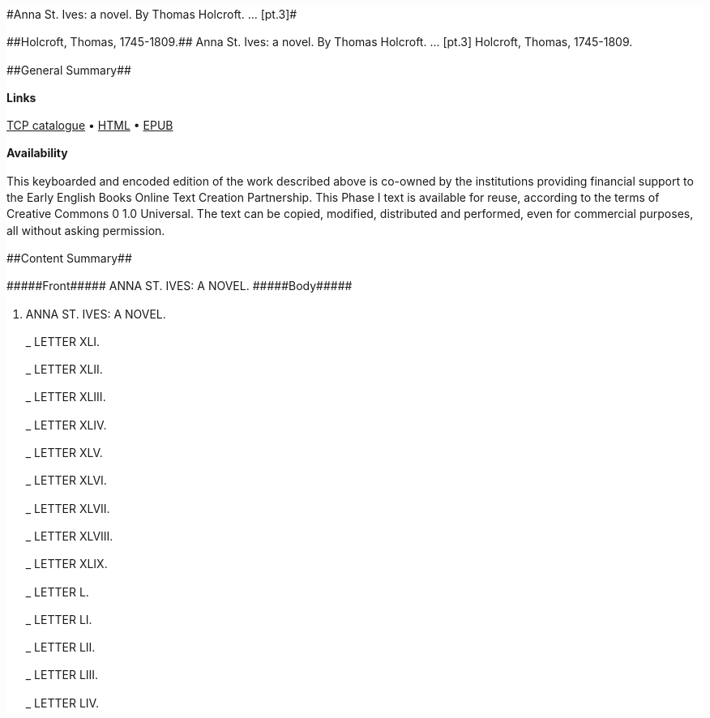 #Anna St. Ives: a novel. By Thomas Holcroft. ... [pt.3]#

##Holcroft, Thomas, 1745-1809.##
Anna St. Ives: a novel. By Thomas Holcroft. ... [pt.3]
Holcroft, Thomas, 1745-1809.

##General Summary##

**Links**

[TCP catalogue](http://www.ota.ox.ac.uk/tcp/)  • 
[HTML](http://tei.it.ox.ac.uk/tcp/Texts-HTML/free/004/004893876.html)  • 
[EPUB](http://tei.it.ox.ac.uk/tcp/Texts-EPUB/free/004/004893876.epub)

**Availability**

This keyboarded and encoded edition of the
	       work described above is co-owned by the institutions
	       providing financial support to the Early English Books
	       Online Text Creation Partnership. This Phase I text is
	       available for reuse, according to the terms of Creative
	       Commons 0 1.0 Universal. The text can be copied,
	       modified, distributed and performed, even for
	       commercial purposes, all without asking permission.


##Content Summary##

#####Front#####
ANNA ST. IVES: A NOVEL.
#####Body#####

1. ANNA ST. IVES: A NOVEL.

    _ LETTER XLI.

    _ LETTER XLII.

    _ LETTER XLIII.

    _ LETTER XLIV.

    _ LETTER XLV.

    _ LETTER XLVI.

    _ LETTER XLVII.

    _ LETTER XLVIII.

    _ LETTER XLIX.

    _ LETTER L.

    _ LETTER LI.

    _ LETTER LII.

    _ LETTER LIII.

    _ LETTER LIV.
